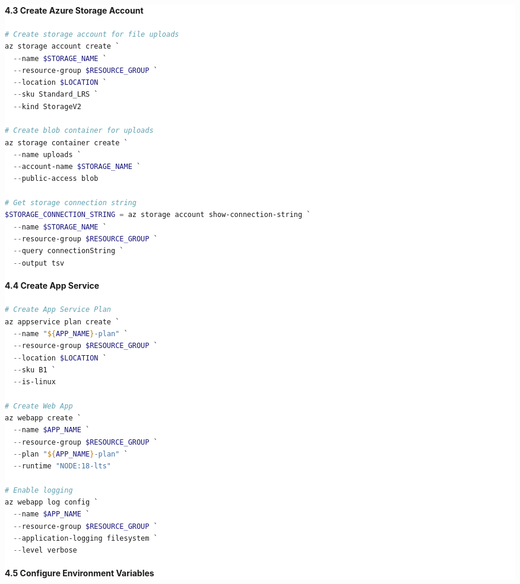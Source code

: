 #### 4.3 Create Azure Storage Account

```powershell
# Create storage account for file uploads
az storage account create `
  --name $STORAGE_NAME `
  --resource-group $RESOURCE_GROUP `
  --location $LOCATION `
  --sku Standard_LRS `
  --kind StorageV2

# Create blob container for uploads
az storage container create `
  --name uploads `
  --account-name $STORAGE_NAME `
  --public-access blob

# Get storage connection string
$STORAGE_CONNECTION_STRING = az storage account show-connection-string `
  --name $STORAGE_NAME `
  --resource-group $RESOURCE_GROUP `
  --query connectionString `
  --output tsv
```

#### 4.4 Create App Service

```powershell
# Create App Service Plan
az appservice plan create `
  --name "${APP_NAME}-plan" `
  --resource-group $RESOURCE_GROUP `
  --location $LOCATION `
  --sku B1 `
  --is-linux

# Create Web App
az webapp create `
  --name $APP_NAME `
  --resource-group $RESOURCE_GROUP `
  --plan "${APP_NAME}-plan" `
  --runtime "NODE:18-lts"

# Enable logging
az webapp log config `
  --name $APP_NAME `
  --resource-group $RESOURCE_GROUP `
  --application-logging filesystem `
  --level verbose
```

#### 4.5 Configure Environment Variables
